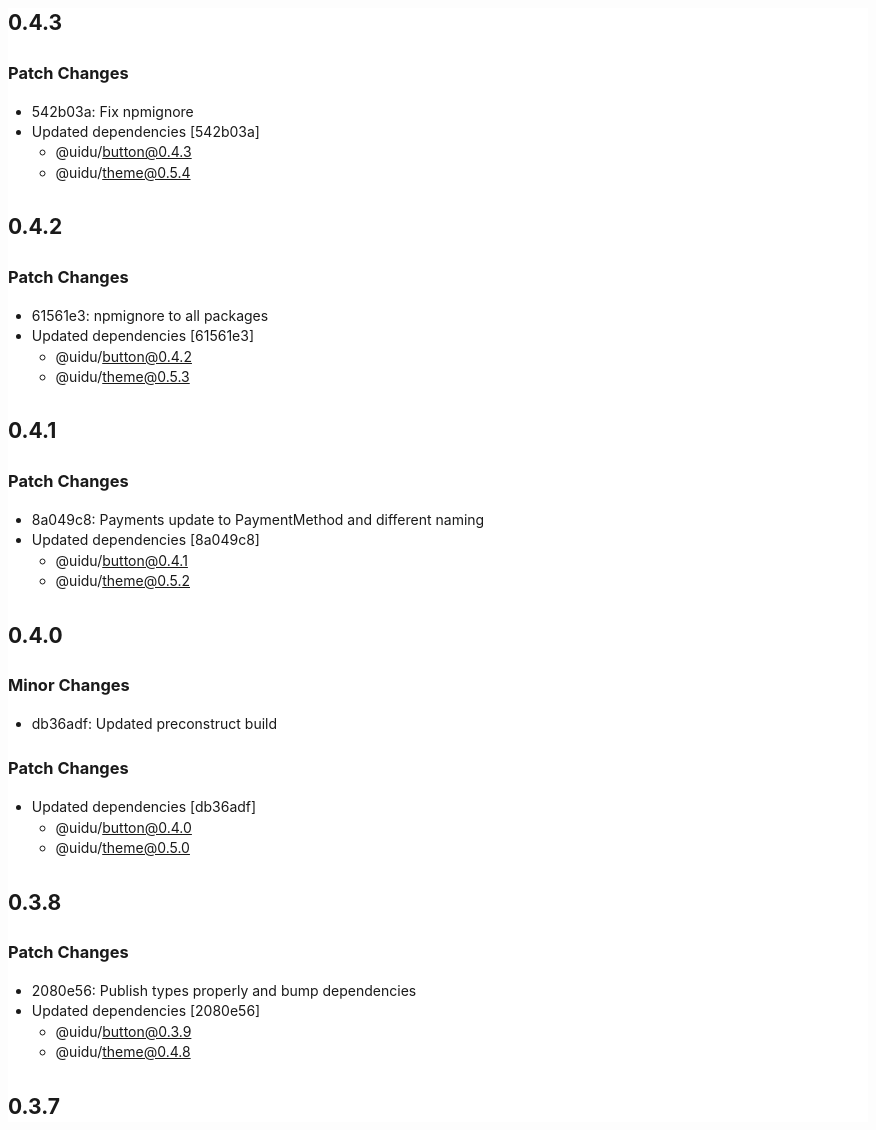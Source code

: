 ## 0.4.3

### Patch Changes

- 542b03a: Fix npmignore
- Updated dependencies [542b03a]
  - @uidu/button@0.4.3
  - @uidu/theme@0.5.4

## 0.4.2

### Patch Changes

- 61561e3: npmignore to all packages
- Updated dependencies [61561e3]
  - @uidu/button@0.4.2
  - @uidu/theme@0.5.3

## 0.4.1

### Patch Changes

- 8a049c8: Payments update to PaymentMethod and different naming
- Updated dependencies [8a049c8]
  - @uidu/button@0.4.1
  - @uidu/theme@0.5.2

## 0.4.0

### Minor Changes

- db36adf: Updated preconstruct build

### Patch Changes

- Updated dependencies [db36adf]
  - @uidu/button@0.4.0
  - @uidu/theme@0.5.0

## 0.3.8

### Patch Changes

- 2080e56: Publish types properly and bump dependencies
- Updated dependencies [2080e56]
  - @uidu/button@0.3.9
  - @uidu/theme@0.4.8

## 0.3.7

